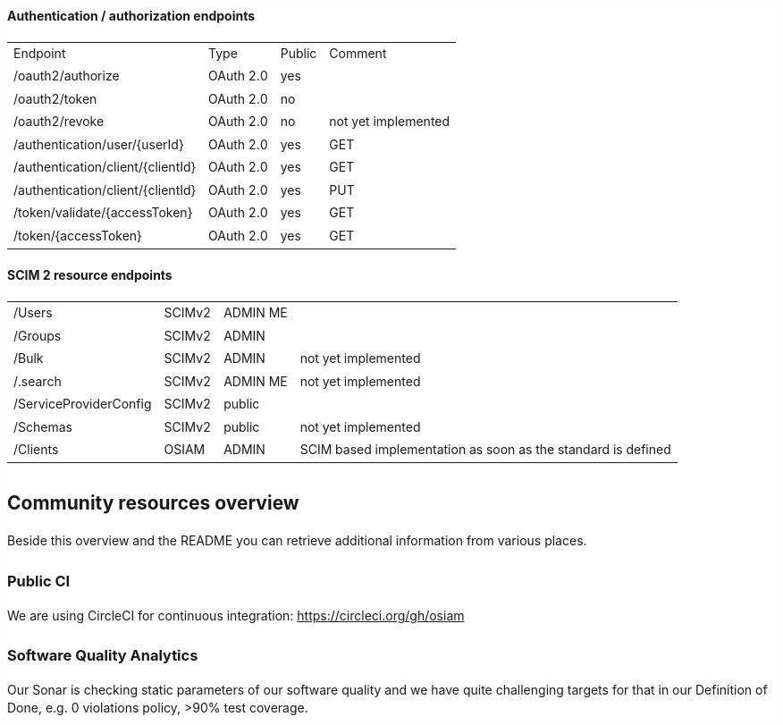#### Authentication / authorization endpoints 

<table>
<tr><td> Endpoint          </td><td> Type      </td><td> Public</td><td>Comment              </td></tr>
<tr><td> /oauth2/authorize </td><td> OAuth 2.0 </td><td> yes   </td><td>                     </td></tr>
<tr><td> /oauth2/token     </td><td> OAuth 2.0 </td><td> no    </td><td>                     </td></tr>
<tr><td> /oauth2/revoke    </td><td> OAuth 2.0 </td><td> no    </td><td> not yet implemented </td></tr>
<tr><td> /authentication/user/{userId} </td><td> OAuth 2.0 </td><td> yes   </td><td> GET </td></tr>
<tr><td> /authentication/client/{clientId} </td><td> OAuth 2.0 </td><td> yes   </td><td> GET </td></tr>
<tr><td> /authentication/client/{clientId} </td><td> OAuth 2.0 </td><td> yes   </td><td> PUT </td></tr>
<tr><td> /token/validate/{accessToken} </td><td> OAuth 2.0 </td><td> yes   </td><td> GET </td></tr>
<tr><td> /token/{accessToken} </td><td> OAuth 2.0 </td><td> yes   </td><td> GET </td></tr>
</table>

#### SCIM 2 resource endpoints

<table>
<tr><td> /Users                  </td><td> SCIMv2    </td><td> ADMIN ME </td><td>                     </td></tr>
<tr><td> /Groups                 </td><td> SCIMv2    </td><td> ADMIN </td><td>                     </td></tr>
<tr><td> /Bulk                   </td><td> SCIMv2    </td><td> ADMIN                       </td><td> not yet implemented </td></tr>
<tr><td> /.search                </td><td> SCIMv2    </td><td> ADMIN ME                   </td><td> not yet implemented </td></tr>
<tr><td> /ServiceProviderConfig </td><td> SCIMv2    </td><td> public                     </td><td>                     </td></tr>
<tr><td> /Schemas                </td><td> SCIMv2    </td><td> public                     </td><td> not yet implemented </td></tr>
<tr><td> /Clients                </td><td> OSIAM     </td><td> ADMIN </td><td> SCIM based implementation as soon as the standard is defined</td></tr>
</table>

## Community resources overview

Beside this overview and the README you can retrieve additional information from
various places.

### Public CI

We are using CircleCI for continuous integration: https://circleci.org/gh/osiam

### Software Quality Analytics

Our Sonar is checking static parameters of our software quality and we have
quite challenging targets for that in our Definition of Done, e.g. 0 violations
policy, >90% test coverage.
